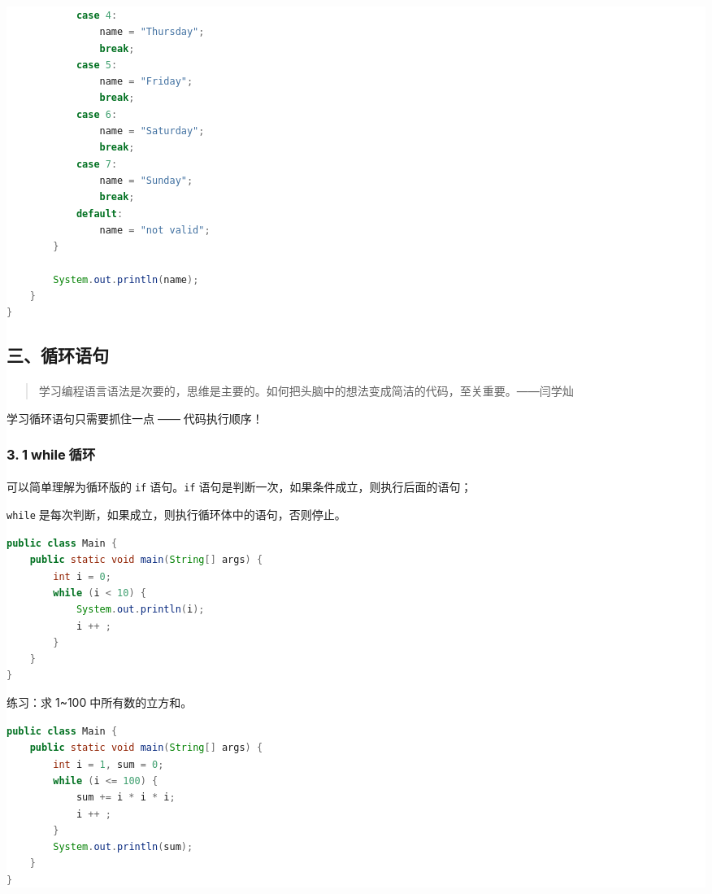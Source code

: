 ```java
            case 4:
                name = "Thursday";
                break;
            case 5:
                name = "Friday";
                break;
            case 6:
                name = "Saturday";
                break;
            case 7:
                name = "Sunday";
                break;
            default:
                name = "not valid";
        }
    
        System.out.println(name);
    }
}
```

## 三、循环语句

> 学习编程语言语法是次要的，思维是主要的。如何把头脑中的想法变成简洁的代码，至关重要。——闫学灿

学习循环语句只需要抓住一点 —— 代码执行顺序！

### 3. 1 while 循环

可以简单理解为循环版的 `if` 语句。`if` 语句是判断一次，如果条件成立，则执行后面的语句；

`while` 是每次判断，如果成立，则执行循环体中的语句，否则停止。

```java
public class Main {
    public static void main(String[] args) {
        int i = 0;
        while (i < 10) {
            System.out.println(i);
            i ++ ;
        }
    }
}
```

练习：求 $1$~$100$ 中所有数的立方和。

```java
public class Main {
    public static void main(String[] args) {
        int i = 1, sum = 0;
        while (i <= 100) {
            sum += i * i * i;
            i ++ ;
        }
        System.out.println(sum);
    }
}
```
